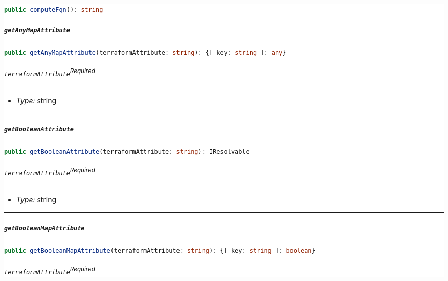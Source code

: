 ```typescript
public computeFqn(): string
```

##### `getAnyMapAttribute` <a name="getAnyMapAttribute" id="rhizo-co-terraform-provider-oci.dataOciMarketplaceListingPackageAgreements.DataOciMarketplaceListingPackageAgreementsAgreementsOutputReference.getAnyMapAttribute"></a>

```typescript
public getAnyMapAttribute(terraformAttribute: string): {[ key: string ]: any}
```

###### `terraformAttribute`<sup>Required</sup> <a name="terraformAttribute" id="rhizo-co-terraform-provider-oci.dataOciMarketplaceListingPackageAgreements.DataOciMarketplaceListingPackageAgreementsAgreementsOutputReference.getAnyMapAttribute.parameter.terraformAttribute"></a>

- *Type:* string

---

##### `getBooleanAttribute` <a name="getBooleanAttribute" id="rhizo-co-terraform-provider-oci.dataOciMarketplaceListingPackageAgreements.DataOciMarketplaceListingPackageAgreementsAgreementsOutputReference.getBooleanAttribute"></a>

```typescript
public getBooleanAttribute(terraformAttribute: string): IResolvable
```

###### `terraformAttribute`<sup>Required</sup> <a name="terraformAttribute" id="rhizo-co-terraform-provider-oci.dataOciMarketplaceListingPackageAgreements.DataOciMarketplaceListingPackageAgreementsAgreementsOutputReference.getBooleanAttribute.parameter.terraformAttribute"></a>

- *Type:* string

---

##### `getBooleanMapAttribute` <a name="getBooleanMapAttribute" id="rhizo-co-terraform-provider-oci.dataOciMarketplaceListingPackageAgreements.DataOciMarketplaceListingPackageAgreementsAgreementsOutputReference.getBooleanMapAttribute"></a>

```typescript
public getBooleanMapAttribute(terraformAttribute: string): {[ key: string ]: boolean}
```

###### `terraformAttribute`<sup>Required</sup> <a name="terraformAttribute" id="rhizo-co-terraform-provider-oci.dataOciMarketplaceListingPackageAgreements.DataOciMarketplaceListingPackageAgreementsAgreementsOutputReference.getBooleanMapAttribute.parameter.terraformAttribute"></a>
